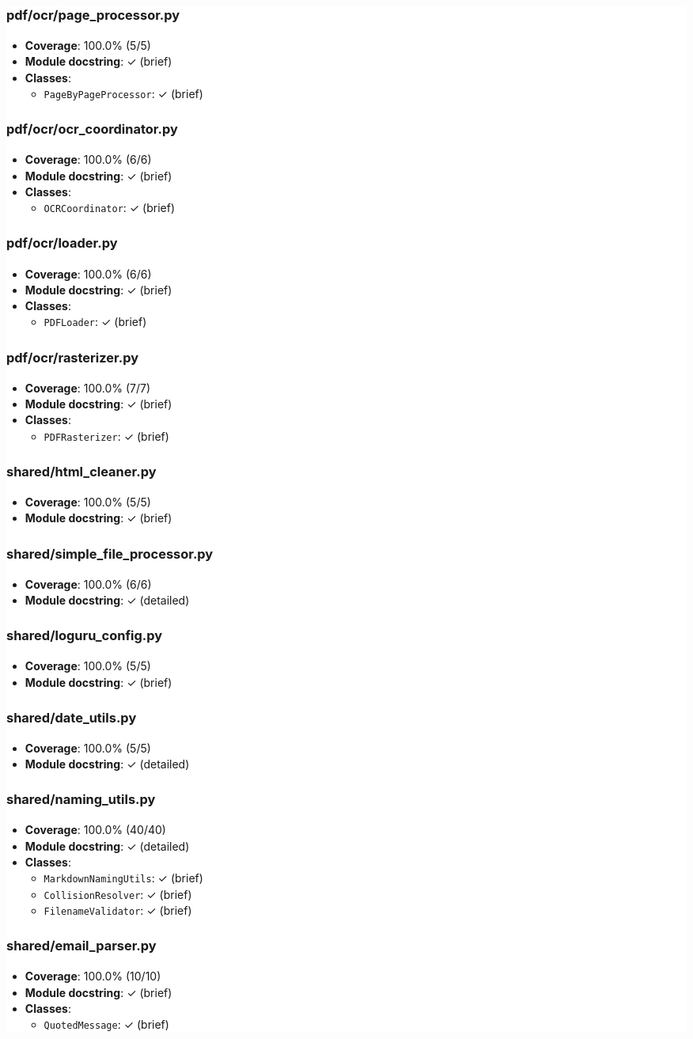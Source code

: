 ### pdf/ocr/page_processor.py
- **Coverage**: 100.0% (5/5)
- **Module docstring**: ✓ (brief)
- **Classes**:
  - `PageByPageProcessor`: ✓ (brief)

### pdf/ocr/ocr_coordinator.py
- **Coverage**: 100.0% (6/6)
- **Module docstring**: ✓ (brief)
- **Classes**:
  - `OCRCoordinator`: ✓ (brief)

### pdf/ocr/loader.py
- **Coverage**: 100.0% (6/6)
- **Module docstring**: ✓ (brief)
- **Classes**:
  - `PDFLoader`: ✓ (brief)

### pdf/ocr/rasterizer.py
- **Coverage**: 100.0% (7/7)
- **Module docstring**: ✓ (brief)
- **Classes**:
  - `PDFRasterizer`: ✓ (brief)

### shared/html_cleaner.py
- **Coverage**: 100.0% (5/5)
- **Module docstring**: ✓ (brief)

### shared/simple_file_processor.py
- **Coverage**: 100.0% (6/6)
- **Module docstring**: ✓ (detailed)

### shared/loguru_config.py
- **Coverage**: 100.0% (5/5)
- **Module docstring**: ✓ (brief)

### shared/date_utils.py
- **Coverage**: 100.0% (5/5)
- **Module docstring**: ✓ (detailed)

### shared/naming_utils.py
- **Coverage**: 100.0% (40/40)
- **Module docstring**: ✓ (detailed)
- **Classes**:
  - `MarkdownNamingUtils`: ✓ (brief)
  - `CollisionResolver`: ✓ (brief)
  - `FilenameValidator`: ✓ (brief)

### shared/email_parser.py
- **Coverage**: 100.0% (10/10)
- **Module docstring**: ✓ (brief)
- **Classes**:
  - `QuotedMessage`: ✓ (brief)
